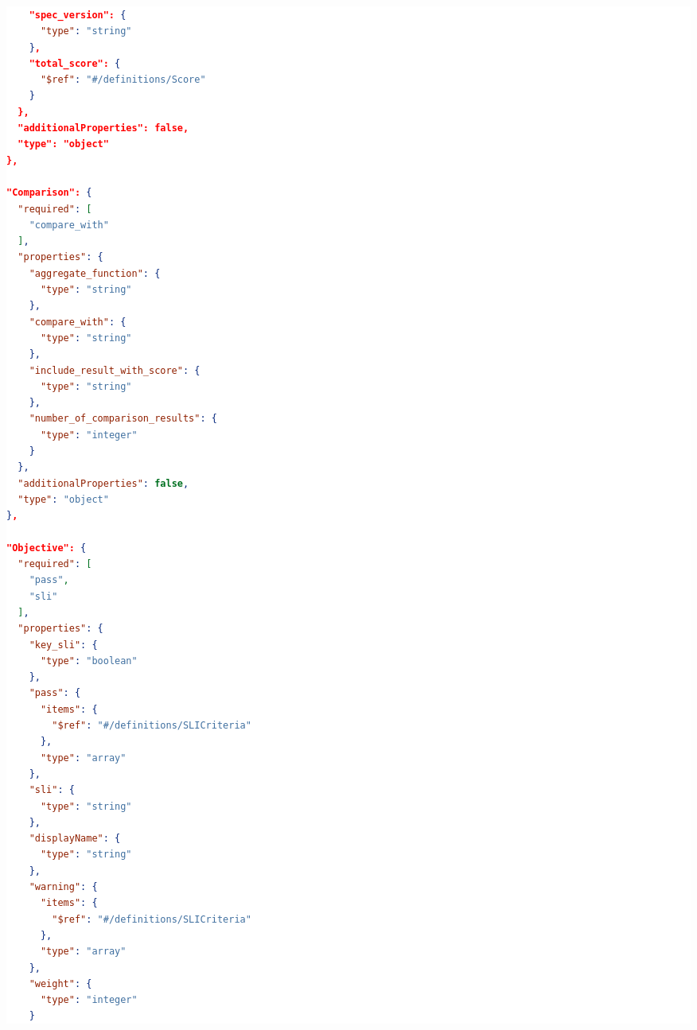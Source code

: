 ```json
    "spec_version": {
      "type": "string"
    },
    "total_score": {
      "$ref": "#/definitions/Score"
    }
  },
  "additionalProperties": false,
  "type": "object"
},

"Comparison": {
  "required": [
    "compare_with"
  ],
  "properties": {
    "aggregate_function": {
      "type": "string"
    },
    "compare_with": {
      "type": "string"
    },
    "include_result_with_score": {
      "type": "string"
    },
    "number_of_comparison_results": {
      "type": "integer"
    }
  },
  "additionalProperties": false,
  "type": "object"
},

"Objective": {
  "required": [
    "pass",
    "sli"
  ],
  "properties": {
    "key_sli": {
      "type": "boolean"
    },
    "pass": {
      "items": {
        "$ref": "#/definitions/SLICriteria"
      },
      "type": "array"
    },
    "sli": {
      "type": "string"
    },
    "displayName": {
      "type": "string"
    },
    "warning": {
      "items": {
        "$ref": "#/definitions/SLICriteria"
      },
      "type": "array"
    },
    "weight": {
      "type": "integer"
    }
```